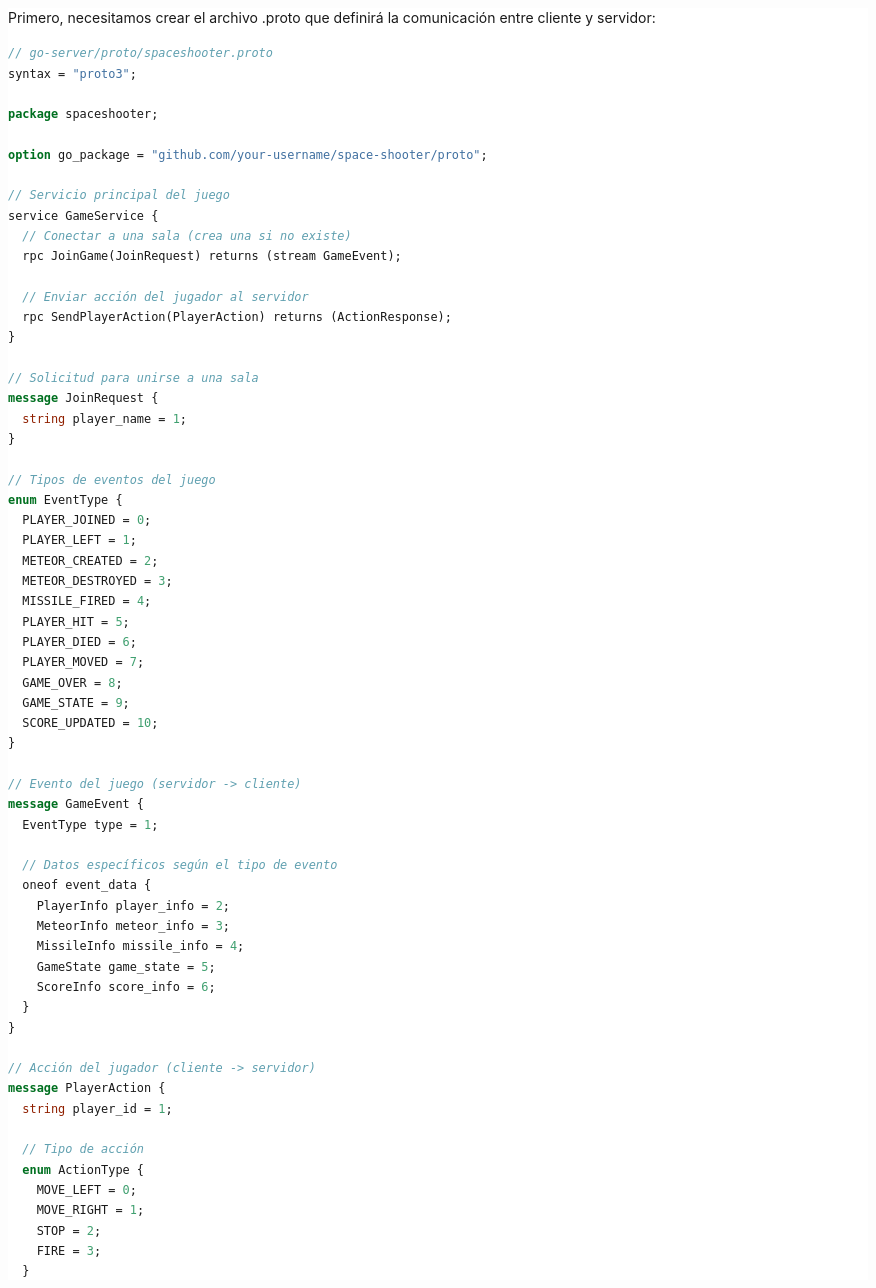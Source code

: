 Primero, necesitamos crear el archivo .proto que definirá la comunicación entre cliente y servidor:

```proto
// go-server/proto/spaceshooter.proto
syntax = "proto3";

package spaceshooter;

option go_package = "github.com/your-username/space-shooter/proto";

// Servicio principal del juego
service GameService {
  // Conectar a una sala (crea una si no existe)
  rpc JoinGame(JoinRequest) returns (stream GameEvent);

  // Enviar acción del jugador al servidor
  rpc SendPlayerAction(PlayerAction) returns (ActionResponse);
}

// Solicitud para unirse a una sala
message JoinRequest {
  string player_name = 1;
}

// Tipos de eventos del juego
enum EventType {
  PLAYER_JOINED = 0;
  PLAYER_LEFT = 1;
  METEOR_CREATED = 2;
  METEOR_DESTROYED = 3;
  MISSILE_FIRED = 4;
  PLAYER_HIT = 5;
  PLAYER_DIED = 6;
  PLAYER_MOVED = 7;
  GAME_OVER = 8;
  GAME_STATE = 9;
  SCORE_UPDATED = 10;
}

// Evento del juego (servidor -> cliente)
message GameEvent {
  EventType type = 1;

  // Datos específicos según el tipo de evento
  oneof event_data {
    PlayerInfo player_info = 2;
    MeteorInfo meteor_info = 3;
    MissileInfo missile_info = 4;
    GameState game_state = 5;
    ScoreInfo score_info = 6;
  }
}

// Acción del jugador (cliente -> servidor)
message PlayerAction {
  string player_id = 1;

  // Tipo de acción
  enum ActionType {
    MOVE_LEFT = 0;
    MOVE_RIGHT = 1;
    STOP = 2;
    FIRE = 3;
  }
```